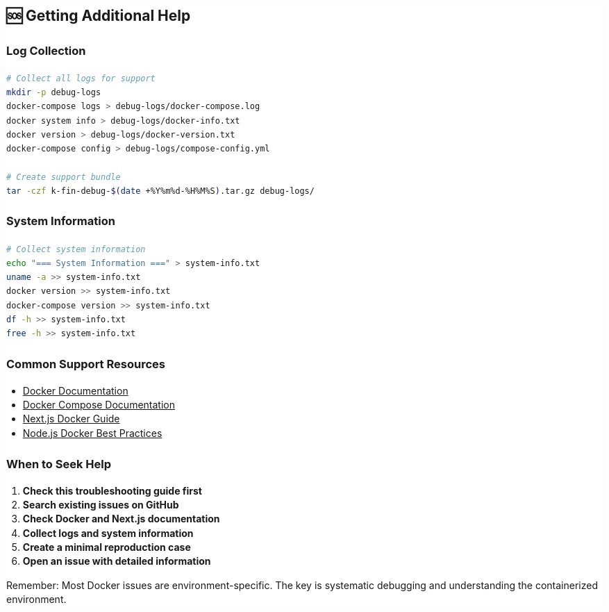 ## 🆘 Getting Additional Help

### Log Collection

```bash
# Collect all logs for support
mkdir -p debug-logs
docker-compose logs > debug-logs/docker-compose.log
docker system info > debug-logs/docker-info.txt
docker version > debug-logs/docker-version.txt
docker-compose config > debug-logs/compose-config.yml

# Create support bundle
tar -czf k-fin-debug-$(date +%Y%m%d-%H%M%S).tar.gz debug-logs/
```

### System Information

```bash
# Collect system information
echo "=== System Information ===" > system-info.txt
uname -a >> system-info.txt
docker version >> system-info.txt
docker-compose version >> system-info.txt
df -h >> system-info.txt
free -h >> system-info.txt
```

### Common Support Resources

- [Docker Documentation](https://docs.docker.com/)
- [Docker Compose Documentation](https://docs.docker.com/compose/)
- [Next.js Docker Guide](https://nextjs.org/docs/deployment#docker-image)
- [Node.js Docker Best Practices](https://github.com/nodejs/docker-node/blob/main/docs/BestPractices.md)

### When to Seek Help

1. **Check this troubleshooting guide first**
2. **Search existing issues on GitHub**
3. **Check Docker and Next.js documentation**
4. **Collect logs and system information**
5. **Create a minimal reproduction case**
6. **Open an issue with detailed information**

Remember: Most Docker issues are environment-specific. The key is systematic debugging and understanding the containerized environment.